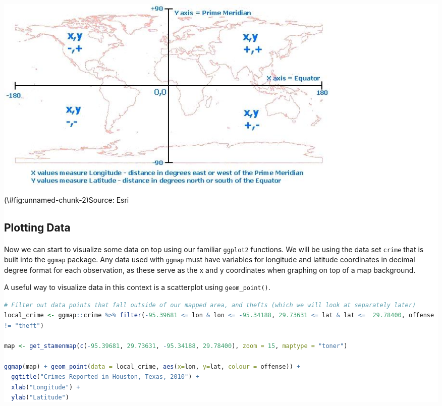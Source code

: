 <div class="figure">
<img src="images/64-coordinates-map.png" alt="Source: Esri" width="75%" />
<p class="caption">(\#fig:unnamed-chunk-2)Source: Esri</p>
</div>

## Plotting Data

Now we can start to visualize some data on top using our familiar `ggplot2` functions. We will be using the data set `crime` that is built into the `ggmap` package. Any data used with `ggmap` must have variables for longitude and latitude coordinates in decimal degree format for each observation, as these serve as the x and y coordinates when graphing on top of a map background.

A useful way to visualize data in this context is a scatterplot using `geom_point()`.


```r
# Filter out data points that fall outside of our mapped area, and thefts (which we will look at separately later)
local_crime <- ggmap::crime %>% filter(-95.39681 <= lon & lon <= -95.34188, 29.73631 <= lat & lat <=  29.78400, offense != "theft")

map <- get_stamenmap(c(-95.39681, 29.73631, -95.34188, 29.78400), zoom = 15, maptype = "toner")

ggmap(map) + geom_point(data = local_crime, aes(x=lon, y=lat, colour = offense)) + 
  ggtitle("Crimes Reported in Houston, Texas, 2010") +
  xlab("Longitude") +
  ylab("Latitude")
```
